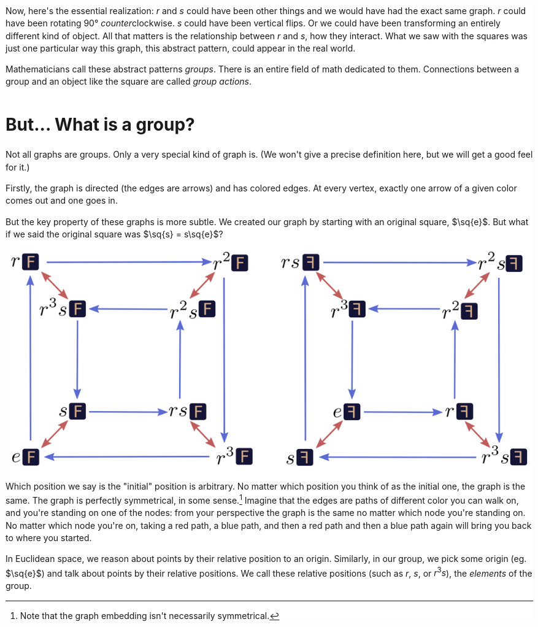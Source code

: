 <div class="spaceafterimg"></div>

Now, here's the essential realization: $r$ and $s$ could have been other things and we would have had the exact same graph. $r$ could have been rotating 90° *counter*clockwise. $s$ could have been vertical flips. Or we could have been transforming an entirely different kind of object. All that matters is the relationship between $r$ and $s$, how they interact. What we saw with the squares was just one particular way this graph, this abstract pattern, could appear in the real world.

Mathematicians call these abstract patterns *groups*. There is an entire field of math dedicated to them. Connections between a group and an object like the square are called *group actions*.

But... What is a group?
=======================

Not all graphs are groups. Only a very special kind of graph is. (We won't give a precise definition here, but we will get a good feel for it.)

Firstly, the graph is directed (the edges are arrows) and has colored edges. At every vertex, exactly one arrow of a given color comes out and one goes in.

But the key property of these graphs is more subtle. We created our graph by starting with an original square, $\sq{e}$. But what if we said the original square was $\sq{s} = s\sq{e}$?

<div class="bigcenterimgcontainer">
<img src="img/sqF-cayley-alt.png" alt="" style="">
</div>
<div class="spaceafterimg"></div>

Which position we say is the "initial" position is arbitrary. No matter which position you think of as the initial one, the graph is the same. The graph is perfectly symmetrical, in some sense.[^EmbeddingSymb] Imagine that the edges are paths of different color you can walk on, and you're standing on one of the nodes: from your perspective the graph is the same no matter which node you're standing on. No matter which node you're on, taking a red path, a blue path, and then a red path and then a blue path again will bring you back to where you started.

[^EmbeddingSymb]: Note that the graph embedding isn't necessarily symmetrical.

In Euclidean space, we reason about points by their relative position to an origin. Similarly, in our group, we pick some origin (eg. $\sq{e}$) and talk about points by their relative positions. We call these relative positions (such as $r$, $s$, or $r^3s$), the *elements* of the group.


[^AnalysisStructures]: Unfortunately, some similar abstract mathematical structures go by different names, particularly in analysis. For example: [metric spaces](http://en.wikipedia.org/wiki/Metric_space), [topological spaces](http://en.wikipedia.org/wiki/Topological_space) and [measure spaces](http://en.wikipedia.org/wiki/Measure_(mathematics)).
[Symmetric Group]: http://en.wikipedia.org/wiki/Symmetric_group
[^diaconis]: How many times do you have to shuffle a deck of cards to make it truly random? This question was explored by the mathematician Persi Diaconis.